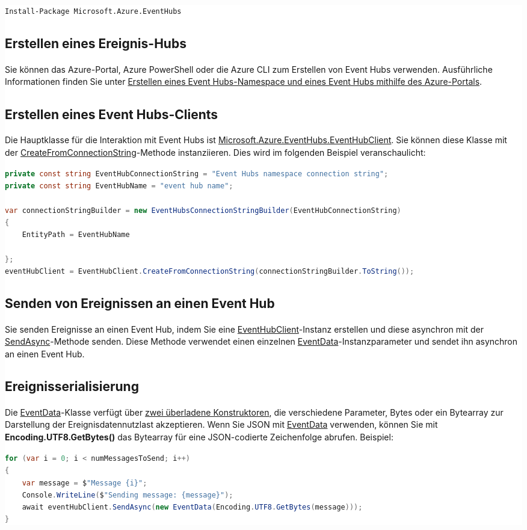 ```shell
Install-Package Microsoft.Azure.EventHubs
```

## <a name="create-an-event-hub"></a>Erstellen eines Ereignis-Hubs

Sie können das Azure-Portal, Azure PowerShell oder die Azure CLI zum Erstellen von Event Hubs verwenden. Ausführliche Informationen finden Sie unter [Erstellen eines Event Hubs-Namespace und eines Event Hubs mithilfe des Azure-Portals](event-hubs-create.md).

## <a name="create-an-event-hubs-client"></a>Erstellen eines Event Hubs-Clients

Die Hauptklasse für die Interaktion mit Event Hubs ist [Microsoft.Azure.EventHubs.EventHubClient][EventHubClient]. Sie können diese Klasse mit der [CreateFromConnectionString](/dotnet/api/microsoft.azure.eventhubs.eventhubclient.createfromconnectionstring)-Methode instanziieren. Dies wird im folgenden Beispiel veranschaulicht:

```csharp
private const string EventHubConnectionString = "Event Hubs namespace connection string";
private const string EventHubName = "event hub name";

var connectionStringBuilder = new EventHubsConnectionStringBuilder(EventHubConnectionString)
{
    EntityPath = EventHubName

};
eventHubClient = EventHubClient.CreateFromConnectionString(connectionStringBuilder.ToString());
```

## <a name="send-events-to-an-event-hub"></a>Senden von Ereignissen an einen Event Hub

Sie senden Ereignisse an einen Event Hub, indem Sie eine [EventHubClient][]-Instanz erstellen und diese asynchron mit der [SendAsync](/dotnet/api/microsoft.azure.eventhubs.eventhubclient.sendasync)-Methode senden. Diese Methode verwendet einen einzelnen [EventData][]-Instanzparameter und sendet ihn asynchron an einen Event Hub.

## <a name="event-serialization"></a>Ereignisserialisierung

Die [EventData][]-Klasse verfügt über [zwei überladene Konstruktoren](/dotnet/api/microsoft.azure.eventhubs.eventdata.-ctor), die verschiedene Parameter, Bytes oder ein Bytearray zur Darstellung der Ereignisdatennutzlast akzeptieren. Wenn Sie JSON mit [EventData][] verwenden, können Sie mit **Encoding.UTF8.GetBytes()** das Bytearray für eine JSON-codierte Zeichenfolge abrufen. Beispiel:

```csharp
for (var i = 0; i < numMessagesToSend; i++)
{
    var message = $"Message {i}";
    Console.WriteLine($"Sending message: {message}");
    await eventHubClient.SendAsync(new EventData(Encoding.UTF8.GetBytes(message)));
}
```


[NamespaceManager]: /dotnet/api/microsoft.servicebus.namespacemanager
[EventHubClient]: /dotnet/api/microsoft.azure.eventhubs.eventhubclient
[EventData]: /dotnet/api/microsoft.azure.eventhubs.eventdata
[CreateEventHubIfNotExists]: /dotnet/api/microsoft.servicebus.namespacemanager.createeventhubifnotexists
[PartitionKey]: /dotnet/api/microsoft.servicebus.messaging.eventdata#Microsoft_ServiceBus_Messaging_EventData_PartitionKey
[EventProcessorHost]: /dotnet/api/microsoft.azure.eventhubs.processor